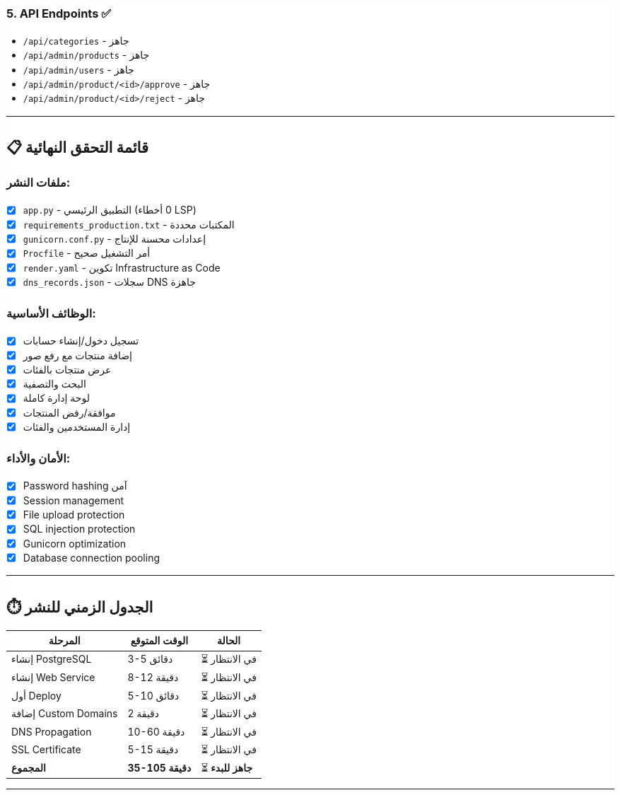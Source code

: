 ### 5. API Endpoints ✅
- `/api/categories` - جاهز
- `/api/admin/products` - جاهز
- `/api/admin/users` - جاهز
- `/api/admin/product/<id>/approve` - جاهز
- `/api/admin/product/<id>/reject` - جاهز

---

## 📋 قائمة التحقق النهائية

### ملفات النشر:
- [x] `app.py` - التطبيق الرئيسي (0 أخطاء LSP)
- [x] `requirements_production.txt` - المكتبات محددة
- [x] `gunicorn.conf.py` - إعدادات محسنة للإنتاج
- [x] `Procfile` - أمر التشغيل صحيح
- [x] `render.yaml` - تكوين Infrastructure as Code
- [x] `dns_records.json` - سجلات DNS جاهزة

### الوظائف الأساسية:
- [x] تسجيل دخول/إنشاء حسابات
- [x] إضافة منتجات مع رفع صور
- [x] عرض منتجات بالفئات
- [x] البحث والتصفية
- [x] لوحة إدارة كاملة
- [x] موافقة/رفض المنتجات
- [x] إدارة المستخدمين والفئات

### الأمان والأداء:
- [x] Password hashing آمن
- [x] Session management
- [x] File upload protection
- [x] SQL injection protection
- [x] Gunicorn optimization
- [x] Database connection pooling

---

## ⏱️ الجدول الزمني للنشر

| المرحلة | الوقت المتوقع | الحالة |
|---------|---------------|--------|
| إنشاء PostgreSQL | 3-5 دقائق | ⏳ في الانتظار |
| إنشاء Web Service | 8-12 دقيقة | ⏳ في الانتظار |
| أول Deploy | 5-10 دقائق | ⏳ في الانتظار |
| إضافة Custom Domains | 2 دقيقة | ⏳ في الانتظار |
| DNS Propagation | 10-60 دقيقة | ⏳ في الانتظار |
| SSL Certificate | 5-15 دقيقة | ⏳ في الانتظار |
| **المجموع** | **35-105 دقيقة** | ⏳ **جاهز للبدء** |

---
